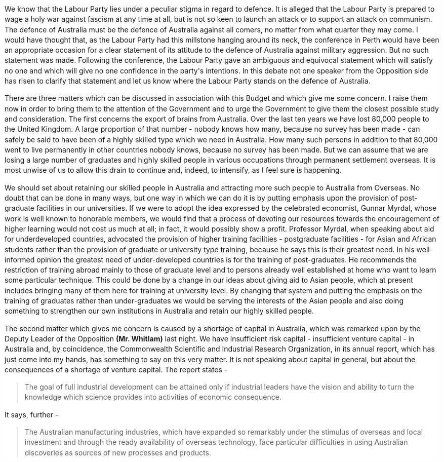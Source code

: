 We know that the Labour Party lies under a peculiar stigma in regard to defence. It is alleged that the Labour Party is prepared to wage a holy war against fascism at any time at all, but is not so keen to launch an attack or to support an attack on communism. The defence of Australia must be the defence of Australia against all comers, no matter from what quarter they may come. I would have thought that, as the Labour Party had this millstone hanging around its neck, the conference in Perth would have been an appropriate occasion for a clear statement of its attitude to the defence of Australia against military aggression. But no such statement was made. Following the conference, the Labour Party gave an ambiguous and equivocal statement which will satisfy no one and which will give no one confidence in the party's intentions. In this debate not one speaker from the Opposition side has risen to clarify that statement and let us know where the Labour Party stands on the defence of Australia. 

There are three matters which can be discussed in association with this Budget and which give me some concern. I raise them now in order to bring them to the attention of the Government and to urge the Government to give them the closest possible study and consideration. The first concerns the export of brains from Australia. Over the last ten years we have lost 80,000 people to the United Kingdom. A large proportion of that number - nobody knows how many, because no survey has been made - can safely be said to have been of a highly skilled type which we need in Australia. How many such persons in addition to that 80,000 went to live permanently in other countries nobody knows, because no survey has been made. But we can assume that we are losing a large number of graduates and highly skilled people in various occupations through permanent settlement overseas. It is most unwise of us to allow this drain to continue and, indeed, to intensify, as I feel sure is happening. 

We should set about retaining our skilled people in Australia and attracting more such people to Australia from  Overseas.  No doubt that can be done in many ways, but one way in which we can do it is by putting emphasis upon the provision of post-graduate facilities in our universities. If we were to adopt the idea expressed by the celebrated economist, Gunnar Myrdal, whose work is well known to honorable members, we would find that a process of devoting our resources towards the encouragement of higher learning would not cost us much at  all;  in fact, it would possibly show a profit. Professor Myrdal, when speaking about aid for underdeveloped countries, advocated the provision of higher training facilities - postgraduate facilities - for Asian and African students rather than the provision of graduate or university type training, because he says this is their greatest need. In his well-informed opinion the greatest need of under-developed countries is for the training of post-graduates. He recommends the restriction of training abroad mainly to those of graduate level and to persons already well established at home who want to learn some particular technique. This could be done by a change in our ideas about giving aid to Asian people, which at present includes bringing many of them here for training at university level. By changing that system and putting the emphasis on the training of graduates rather than under-graduates we would be serving the interests of the Asian people and also doing something to strengthen our own institutions in Australia and retain our highly skilled people. 

The second matter which gives me concern is caused by a shortage of capital in Australia, which was remarked upon by the  Deputy  Leader of the Opposition  **(Mr. Whitlam)**  last night. We have insufficient risk capital - insufficient venture capital - in Australia and, by coincidence, the Commonwealth Scientific and Industrial Research Organization, in its annual report, which has just come into my hands, has something to say on this very matter. It is not speaking about capital in general, but about the consequences of a shortage of venture capital. The report states - 

  >The goal of full industrial development can be attained only if industrial leaders have the vision and ability to turn the knowledge which science provides into activities of economic consequence. 

It says, further - 

  >The Australian manufacturing industries, which have expanded so remarkably under the stimulus of overseas and local investment and through the ready availability of overseas technology, face particular difficulties in using Australian discoveries as sources of new processes and products. 
